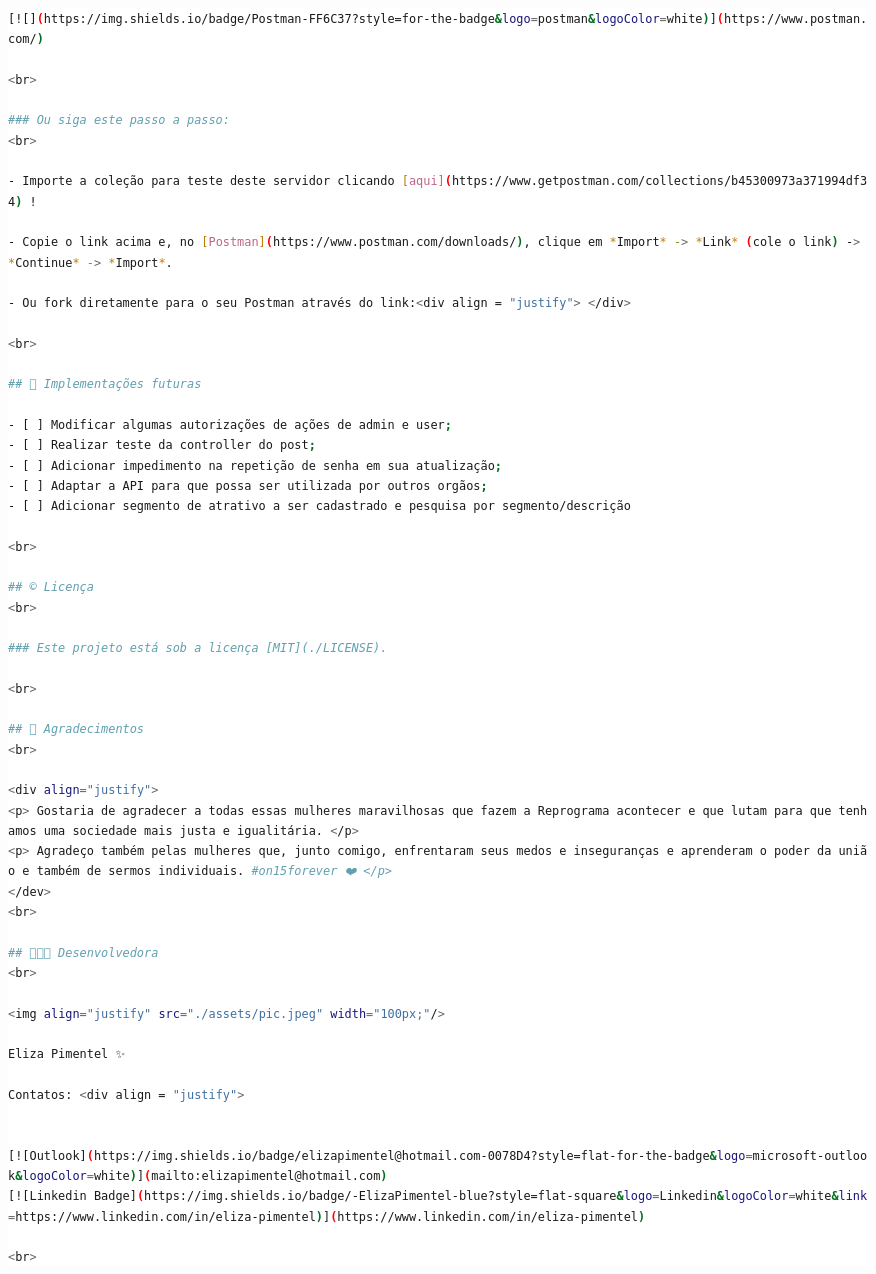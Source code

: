    ```bash
[![](https://img.shields.io/badge/Postman-FF6C37?style=for-the-badge&logo=postman&logoColor=white)](https://www.postman.com/) 

<br>

### Ou siga este passo a passo:
<br>

- Importe a coleção para teste deste servidor clicando [aqui](https://www.getpostman.com/collections/b45300973a371994df34) !

- Copie o link acima e, no [Postman](https://www.postman.com/downloads/), clique em *Import* -> *Link* (cole o link) -> *Continue* -> *Import*.

- Ou fork diretamente para o seu Postman através do link:<div align = "justify"> </div>

<br>

## 🔮 Implementações futuras

- [ ] Modificar algumas autorizações de ações de admin e user;
- [ ] Realizar teste da controller do post;
- [ ] Adicionar impedimento na repetição de senha em sua atualização;
- [ ] Adaptar a API para que possa ser utilizada por outros orgãos;
- [ ] Adicionar segmento de atrativo a ser cadastrado e pesquisa por segmento/descrição

<br>

## ©️ Licença
<br>

### Este projeto está sob a licença [MIT](./LICENSE).

<br>

## 💞 Agradecimentos
<br>

<div align="justify">
<p> Gostaria de agradecer a todas essas mulheres maravilhosas que fazem a Reprograma acontecer e que lutam para que tenhamos uma sociedade mais justa e igualitária. </p>
<p> Agradeço também pelas mulheres que, junto comigo, enfrentaram seus medos e inseguranças e aprenderam o poder da união e também de sermos individuais. #on15forever ❤️ </p>
</dev>
<br>

## 👩🏽‍💻 Desenvolvedora
<br>

<img align="justify" src="./assets/pic.jpeg" width="100px;"/>

Eliza Pimentel ✨

Contatos: <div align = "justify">


[![Outlook](https://img.shields.io/badge/elizapimentel@hotmail.com-0078D4?style=flat-for-the-badge&logo=microsoft-outlook&logoColor=white)](mailto:elizapimentel@hotmail.com)
[![Linkedin Badge](https://img.shields.io/badge/-ElizaPimentel-blue?style=flat-square&logo=Linkedin&logoColor=white&link=https://www.linkedin.com/in/eliza-pimentel)](https://www.linkedin.com/in/eliza-pimentel) 

<br>
   ```